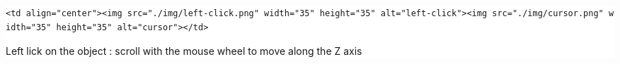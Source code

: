     <td align="center"><img src="./img/left-click.png" width="35" height="35" alt="left-click"><img src="./img/cursor.png" width="35" height="35" alt="cursor"></td>
  </tr>
  </tr>
    <td valign="top" height="30px">Left lick on the object : scroll with the mouse wheel to move along the Z axis</td>